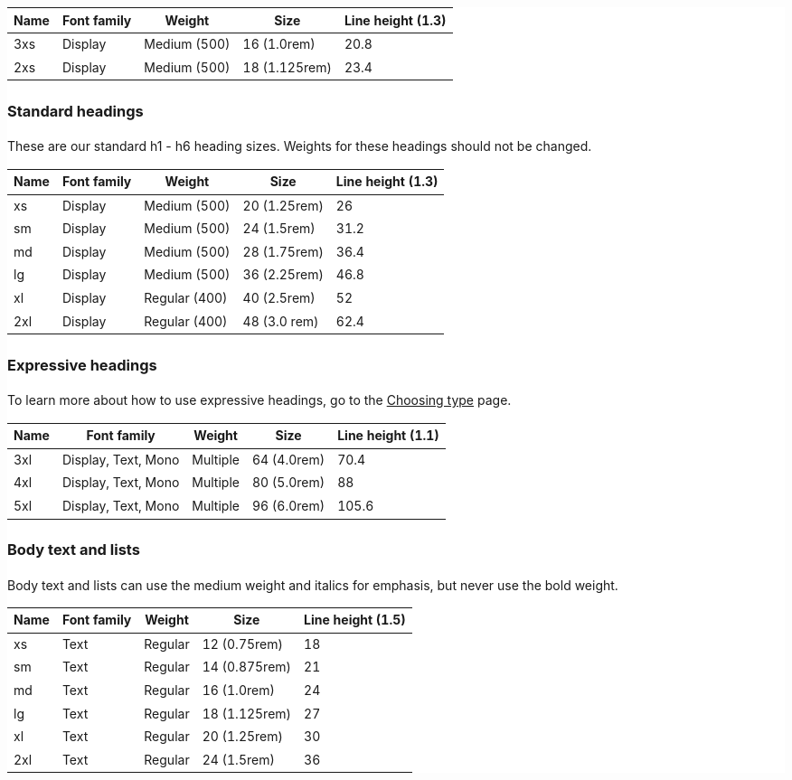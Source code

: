 <rh-table>

| Name | Font family | Weight       | Size          | Line height (1.3) |
| ---- | ----------- | ------------ | ------------- | ----------------- |
| 3xs  | Display     | Medium (500) | 16 (1.0rem)   | 20.8              |
| 2xs  | Display     | Medium (500) | 18 (1.125rem) | 23.4              |

</rh-table>

### Standard headings

These are our standard h1 - h6 heading sizes. Weights for these headings should not be changed.

<rh-table>

| Name | Font family | Weight        | Size         | Line height (1.3) |
| ---- | ----------- | ------------- | ------------ | ----------------- |
| xs   | Display     | Medium (500)  | 20 (1.25rem) | 26                |
| sm   | Display     | Medium (500)  | 24 (1.5rem)  | 31.2              |
| md   | Display     | Medium (500)  | 28 (1.75rem) | 36.4              |
| lg   | Display     | Medium (500)  | 36 (2.25rem) | 46.8              |
| xl   | Display     | Regular (400) | 40 (2.5rem)  | 52                |
| 2xl  | Display     | Regular (400) | 48 (3.0 rem) | 62.4              |

</rh-table>

### Expressive headings

To learn more about how to use expressive headings, go to the [Choosing type][choosingtype] page.

<rh-table>

| Name | Font family         | Weight   | Size        | Line height (1.1) |
| ---- | ------------------- | -------- | ----------- | ----------------- |
| 3xl  | Display, Text, Mono | Multiple | 64 (4.0rem) | 70.4              |
| 4xl  | Display, Text, Mono | Multiple | 80 (5.0rem) | 88                |
| 5xl  | Display, Text, Mono | Multiple | 96 (6.0rem) | 105.6             |

</rh-table>

### Body text and lists

Body text and lists can use the medium weight and italics for emphasis, but never use the bold weight.

<rh-table>

| Name | Font family | Weight  | Size          | Line height (1.5) |
| ---- | ----------- | ------- | ------------- | ----------------- |
| xs   | Text        | Regular | 12 (0.75rem)  | 18                |
| sm   | Text        | Regular | 14 (0.875rem) | 21                |
| md   | Text        | Regular | 16 (1.0rem)   | 24                |
| lg   | Text        | Regular | 18 (1.125rem) | 27                |
| xl   | Text        | Regular | 20 (1.25rem)  | 30                |
| 2xl  | Text        | Regular | 24 (1.5rem)   | 36                |


[choosingtype]: /foundations/typography/choosing-type